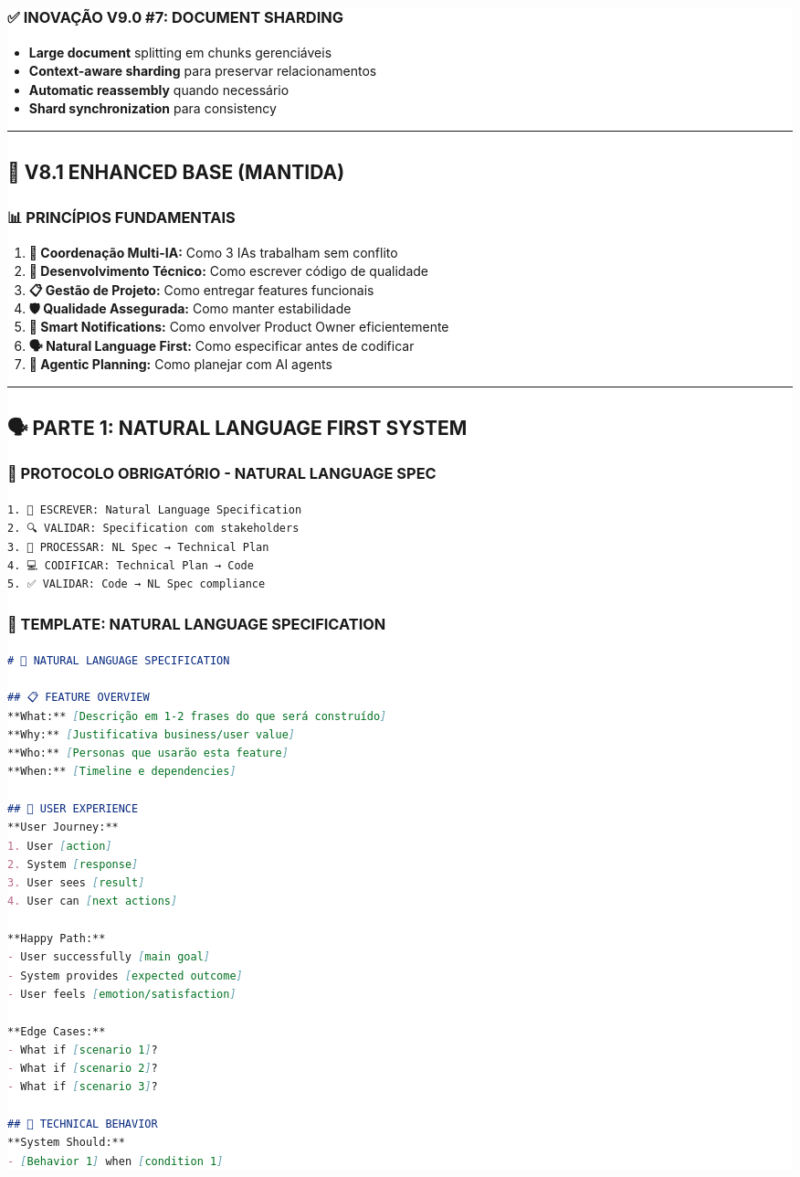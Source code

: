 ### **✅ INOVAÇÃO V9.0 #7: DOCUMENT SHARDING**
- **Large document** splitting em chunks gerenciáveis
- **Context-aware sharding** para preservar relacionamentos
- **Automatic reassembly** quando necessário
- **Shard synchronization** para consistency

---

## 🎯 **V8.1 ENHANCED BASE (MANTIDA)**

### **📊 PRINCÍPIOS FUNDAMENTAIS**
1. **🤖 Coordenação Multi-IA:** Como 3 IAs trabalham sem conflito
2. **🔧 Desenvolvimento Técnico:** Como escrever código de qualidade
3. **📋 Gestão de Projeto:** Como entregar features funcionais
4. **🛡️ Qualidade Assegurada:** Como manter estabilidade
5. **🔔 Smart Notifications:** Como envolver Product Owner eficientemente
6. **🗣️ Natural Language First:** Como especificar antes de codificar
7. **🤖 Agentic Planning:** Como planejar com AI agents

---

## 🗣️ **PARTE 1: NATURAL LANGUAGE FIRST SYSTEM**

### **📝 PROTOCOLO OBRIGATÓRIO - NATURAL LANGUAGE SPEC**
```bash
1. 📝 ESCREVER: Natural Language Specification
2. 🔍 VALIDAR: Specification com stakeholders
3. 🤖 PROCESSAR: NL Spec → Technical Plan
4. 💻 CODIFICAR: Technical Plan → Code
5. ✅ VALIDAR: Code → NL Spec compliance
```

### **🎯 TEMPLATE: NATURAL LANGUAGE SPECIFICATION**
```markdown
# 🎯 NATURAL LANGUAGE SPECIFICATION

## 📋 FEATURE OVERVIEW
**What:** [Descrição em 1-2 frases do que será construído]
**Why:** [Justificativa business/user value]
**Who:** [Personas que usarão esta feature]
**When:** [Timeline e dependencies]

## 🎨 USER EXPERIENCE
**User Journey:**
1. User [action] 
2. System [response]
3. User sees [result]
4. User can [next actions]

**Happy Path:**
- User successfully [main goal]
- System provides [expected outcome]
- User feels [emotion/satisfaction]

**Edge Cases:**
- What if [scenario 1]?
- What if [scenario 2]?
- What if [scenario 3]?

## 🔧 TECHNICAL BEHAVIOR
**System Should:**
- [Behavior 1] when [condition 1]
```